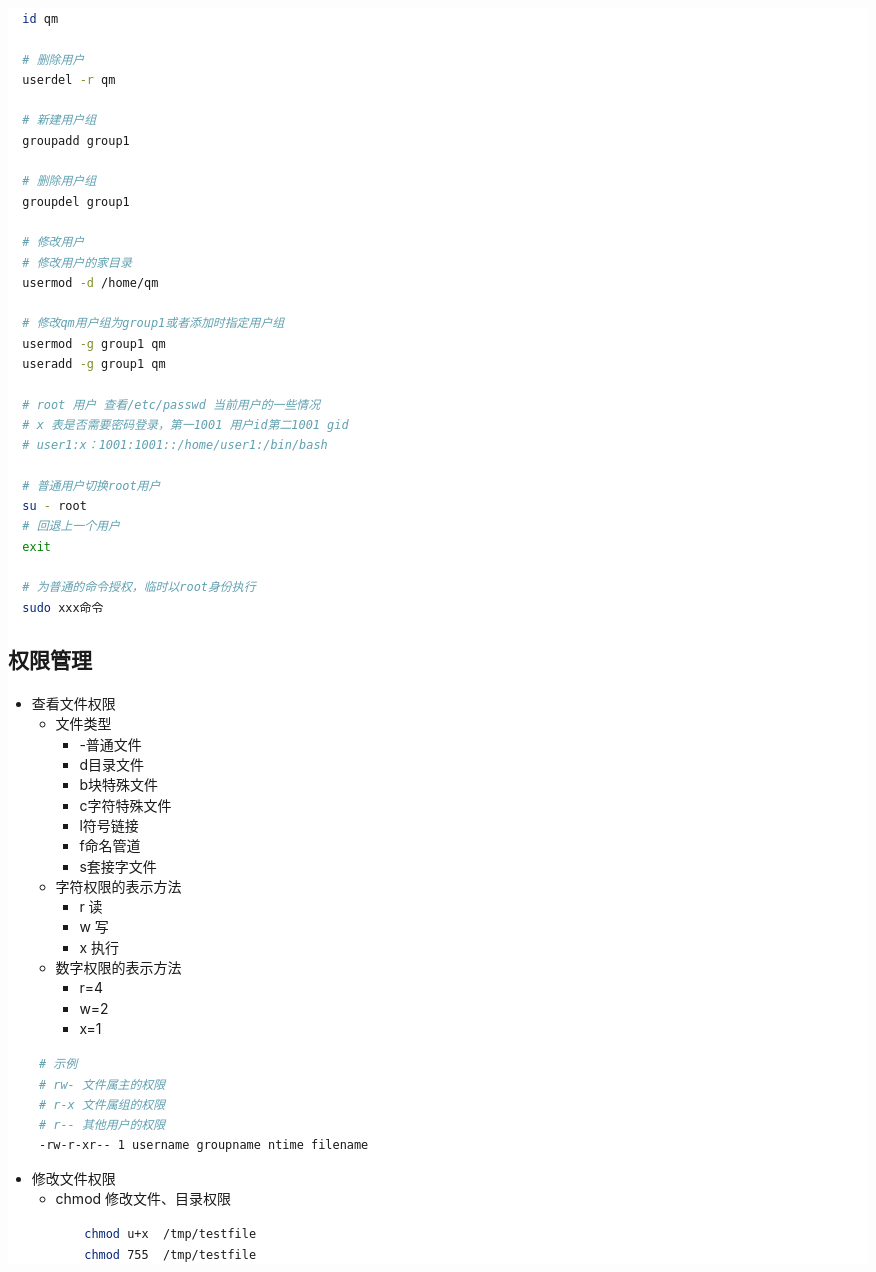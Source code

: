   ```bash
    id qm

    # 删除用户
    userdel -r qm

    # 新建用户组
    groupadd group1 
    
    # 删除用户组
    groupdel group1

    # 修改用户
    # 修改用户的家目录
    usermod -d /home/qm

    # 修改qm用户组为group1或者添加时指定用户组
    usermod -g group1 qm
    useradd -g group1 qm

    # root 用户 查看/etc/passwd 当前用户的一些情况
    # x 表是否需要密码登录，第一1001 用户id第二1001 gid
    # user1:x：1001:1001::/home/user1:/bin/bash

    # 普通用户切换root用户
    su - root 
    # 回退上一个用户
    exit

    # 为普通的命令授权，临时以root身份执行
    sudo xxx命令
  ```
## 权限管理
* 查看文件权限
  + 文件类型
    - -普通文件
    - d目录文件
    - b块特殊文件
    - c字符特殊文件
    - l符号链接
    - f命名管道
    - s套接字文件
  + 字符权限的表示方法
    - r 读
    - w 写
    - x 执行
  + 数字权限的表示方法
    - r=4
    - w=2
    - x=1
  ```bash
   # 示例
   # rw- 文件属主的权限
   # r-x 文件属组的权限
   # r-- 其他用户的权限
   -rw-r-xr-- 1 username groupname ntime filename
  ```
* 修改文件权限
  - chmod 修改文件、目录权限
    ```bash
        chmod u+x  /tmp/testfile
        chmod 755  /tmp/testfile
    ```